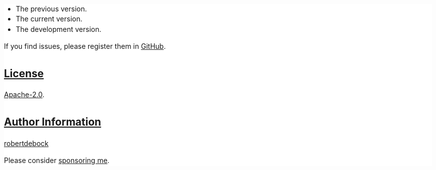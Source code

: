 - The previous version.
- The current version.
- The development version.

If you find issues, please register them in [GitHub](https://github.com/robertdebock/ansible-role-vault_agent/issues).

## [License](#license)

[Apache-2.0](https://github.com/robertdebock/ansible-role-vault_agent/blob/master/LICENSE).

## [Author Information](#author-information)

[robertdebock](https://robertdebock.nl/)

Please consider [sponsoring me](https://github.com/sponsors/robertdebock).
